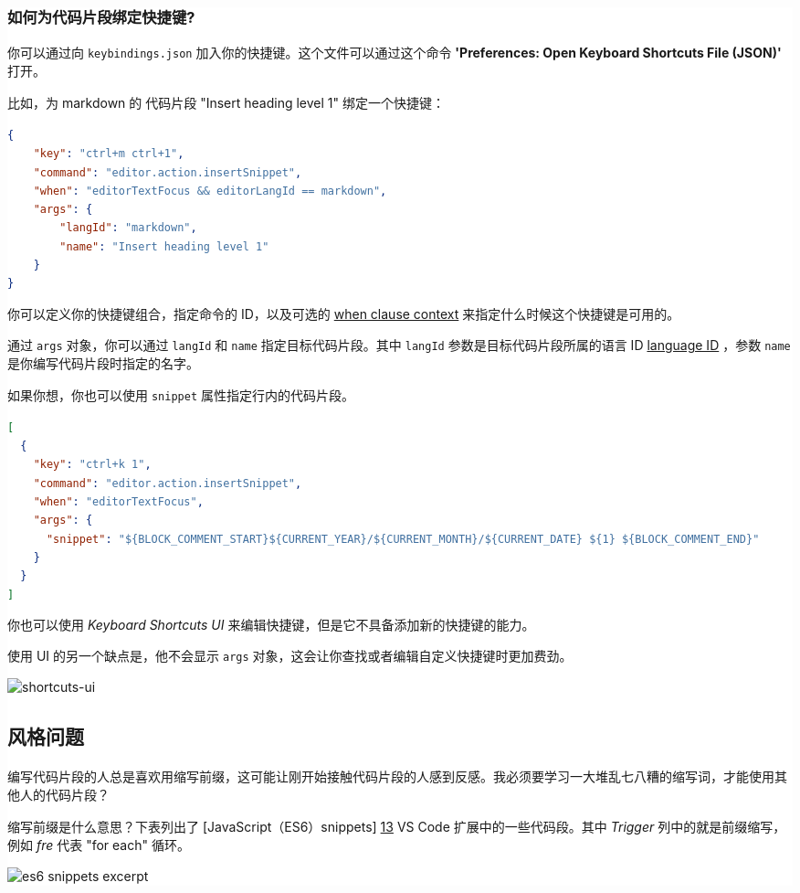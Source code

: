 ### 如何为代码片段绑定快捷键?

你可以通过向 `keybindings.json` 加入你的快捷键。这个文件可以通过这个命令 **'Preferences: Open Keyboard Shortcuts File (JSON)'** 打开。

比如，为 markdown 的 代码片段 "Insert heading level 1" 绑定一个快捷键：

```json
{
    "key": "ctrl+m ctrl+1",
    "command": "editor.action.insertSnippet",
    "when": "editorTextFocus && editorLangId == markdown",
    "args": {
        "langId": "markdown",
        "name": "Insert heading level 1"
    }
}

```

你可以定义你的快捷键组合，指定命令的 ID，以及可选的 [when clause context][11] 来指定什么时候这个快捷键是可用的。

通过 `args` 对象，你可以通过 `langId` 和 `name` 指定目标代码片段。其中 `langId` 参数是目标代码片段所属的语言 ID [language ID][12] ，参数 `name` 是你编写代码片段时指定的名字。

如果你想，你也可以使用 `snippet` 属性指定行内的代码片段。

```json
[
  {
    "key": "ctrl+k 1",
    "command": "editor.action.insertSnippet",
    "when": "editorTextFocus",
    "args": {
      "snippet": "${BLOCK_COMMENT_START}${CURRENT_YEAR}/${CURRENT_MONTH}/${CURRENT_DATE} ${1} ${BLOCK_COMMENT_END}"
    }
  }
]

```

你也可以使用  _Keyboard Shortcuts UI_ 来编辑快捷键，但是它不具备添加新的快捷键的能力。  

使用 UI 的另一个缺点是，他不会显示 `args` 对象，这会让你查找或者编辑自定义快捷键时更加费劲。

![shortcuts-ui](https://www.freecodecamp.org/news/content/images/2020/09/shortcuts-ui.png)

## 风格问题

编写代码片段的人总是喜欢用缩写前缀，这可能让刚开始接触代码片段的人感到反感。我必须要学习一大堆乱七八糟的缩写词，才能使用其他人的代码片段？

缩写前缀是什么意思？下表列出了 [JavaScript（ES6）snippets] [13] VS Code 扩展中的一些代码段。其中 _Trigger_ 列中的就是前缀缩写，例如 _fre_ 代表 "for each" 循环。

![es6 snippets excerpt](https://www.freecodecamp.org/news/content/images/2020/09/es6-snippets-excerpt.png)


[1]: https://www.emmet.io/
[2]: https://code.visualstudio.com/docs/editor/emmet
[3]: https://code.visualstudio.com/docs/getstarted/settings#_default-settings
[4]: https://marketplace.visualstudio.com/items?itemName=robole.snippets-ranger
[5]: https://marketplace.visualstudio.com/search?target=VSCode&category=Snippets&sortBy=Installs
[6]: https://snippet-generator.app/
[7]: https://manual.macromates.com/en/snippets
[8]: https://developer.mozilla.org/en-US/docs/Web/JavaScript/Reference/Global_Objects/String/replace
[9]: https://macromates.com/manual/en/regular_expressions#replacement_string_syntax_format_strings
[10]: https://developer.mozilla.org/en-US/docs/Web/JavaScript/Guide/Regular_Expressions#Advanced_searching_with_flags_2
[11]: https://code.visualstudio.com/docs/getstarted/keybindings#_when-clause-contexts
[12]: https://code.visualstudio.com/docs/languages/identifiers#_known-language-identifiers
[13]: https://marketplace.visualstudio.com/items?itemName=xabikos.JavaScriptSnippets
[14]: https://www.autohotkey.com/
[15]: https://marketplace.visualstudio.com/items?itemName=slevesque.vscode-autohotkey
[16]: https://www.autohotkey.com/docs/AutoHotkey.htm
[17]: https://www.phraseexpress.com/
[18]: https://en.wikipedia.org/wiki/YAML